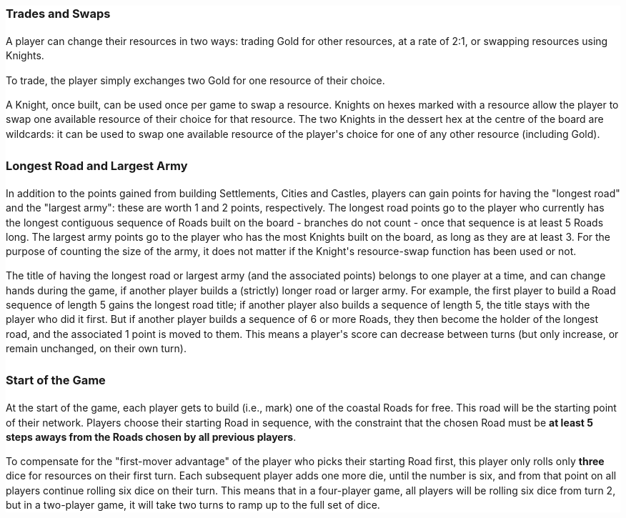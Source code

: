 ### Trades and Swaps

A player can change their resources in two ways: trading Gold for other
resources, at a rate of 2:1, or swapping resources using Knights.

To trade, the player simply exchanges two Gold for one resource of their
choice.

A Knight, once built, can be used once per game to swap a resource. Knights
on hexes marked with a resource allow the player to swap one available
resource of their choice for that resource. The two Knights in the dessert
hex at the centre of the board are wildcards: it can be used to swap one
available resource of the player's choice for one of any other resource
(including Gold).

### Longest Road and Largest Army

In addition to the points gained from building Settlements, Cities and
Castles, players can gain points for having the "longest road" and the
"largest army": these are worth 1 and 2 points, respectively.
The longest road points go to the player who currently has the longest
contiguous sequence of Roads built on the board - branches do not count -
once that sequence is at least 5 Roads long. The largest army points
go to the player who has the most Knights built on the board, as long as
they are at least 3. For the purpose of counting the size of the army,
it does not matter if the Knight's resource-swap function has been used
or not.

The title of having the longest road or largest army (and the associated
points) belongs to one player at a time, and can change hands during the
game, if another player builds a (strictly) longer road or larger army.
For example, the first player to build a Road sequence of length 5 gains
the longest road title; if another player also builds a sequence of length
5, the title stays with the player who did it first. But if another player
builds a sequence of 6 or more Roads, they then become the holder of the
longest road, and the associated 1 point is moved to them. This means
a player's score can decrease between turns (but only increase, or remain
unchanged, on their own turn).

### Start of the Game

At the start of the game, each player gets to build (i.e., mark) one of
the coastal Roads for free. This road will be the starting point of their
network. Players choose their starting Road in sequence, with the
constraint that the chosen Road must be **at least 5 steps aways from the
Roads chosen by all previous players**.

To compensate for the "first-mover advantage" of the player who picks their
starting Road first, this player only rolls only **three** dice for resources
on their first turn. Each subsequent player adds one more die, until the
number is six, and from that point on all players continue rolling six dice
on their turn. This means that in a four-player game, all players will be
rolling six dice from turn 2, but in a two-player game, it will take two
turns to ramp up to the full set of dice.
